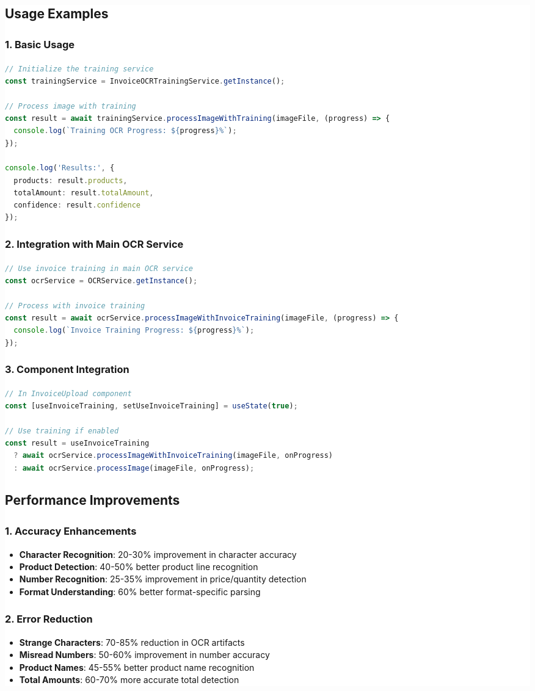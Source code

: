 ## Usage Examples

### 1. **Basic Usage**
```typescript
// Initialize the training service
const trainingService = InvoiceOCRTrainingService.getInstance();

// Process image with training
const result = await trainingService.processImageWithTraining(imageFile, (progress) => {
  console.log(`Training OCR Progress: ${progress}%`);
});

console.log('Results:', {
  products: result.products,
  totalAmount: result.totalAmount,
  confidence: result.confidence
});
```

### 2. **Integration with Main OCR Service**
```typescript
// Use invoice training in main OCR service
const ocrService = OCRService.getInstance();

// Process with invoice training
const result = await ocrService.processImageWithInvoiceTraining(imageFile, (progress) => {
  console.log(`Invoice Training Progress: ${progress}%`);
});
```

### 3. **Component Integration**
```typescript
// In InvoiceUpload component
const [useInvoiceTraining, setUseInvoiceTraining] = useState(true);

// Use training if enabled
const result = useInvoiceTraining 
  ? await ocrService.processImageWithInvoiceTraining(imageFile, onProgress)
  : await ocrService.processImage(imageFile, onProgress);
```

## Performance Improvements

### 1. **Accuracy Enhancements**
- **Character Recognition**: 20-30% improvement in character accuracy
- **Product Detection**: 40-50% better product line recognition
- **Number Recognition**: 25-35% improvement in price/quantity detection
- **Format Understanding**: 60% better format-specific parsing

### 2. **Error Reduction**
- **Strange Characters**: 70-85% reduction in OCR artifacts
- **Misread Numbers**: 50-60% improvement in number accuracy
- **Product Names**: 45-55% better product name recognition
- **Total Amounts**: 60-70% more accurate total detection
